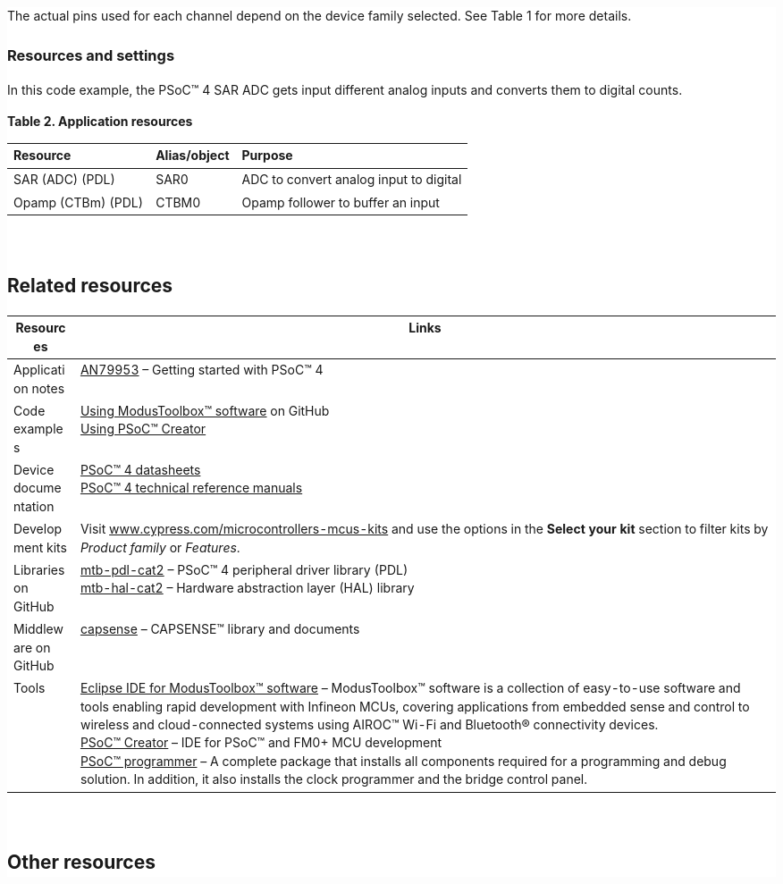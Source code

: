 The actual pins used for each channel depend on the device family selected. See Table 1 for more details.


### Resources and settings

In this code example, the PSoC&trade; 4 SAR ADC gets input different analog inputs and converts them to digital counts.

**Table 2. Application resources**

| Resource  |  Alias/object     |    Purpose     |
| :------- | :------------    | :------------ |
| SAR (ADC) (PDL) |SAR0          | ADC to convert analog input to digital|
| Opamp (CTBm) (PDL) |CTBM0          | Opamp follower to buffer an input|

<br>


## Related resources

Resources  | Links
-----------|----------------------------------
Application notes  | [AN79953](https://www.cypress.com/AN79953) – Getting started with PSoC&trade; 4
Code examples  | [Using ModusToolbox&trade; software](https://github.com/Infineon/Code-Examples-for-ModusToolbox-Software) on GitHub <br> [Using PSoC&trade; Creator](https://www.cypress.com/documentation/code-examples/psoc-345-code-examples)
Device documentation | [PSoC&trade; 4 datasheets](https://www.cypress.com/search/all/PSOC%204%20datasheets?sort_by=search_api_relevance&f%5B0%5D=meta_type%3Atechnical_documents) <br>[PSoC&trade; 4 technical reference manuals](https://www.cypress.com/search/all/PSoC%204%20Technical%20Reference%20Manual?sort_by=search_api_relevance&f%5B0%5D=meta_type%3Atechnical_documents)
Development kits | Visit www.cypress.com/microcontrollers-mcus-kits and use the options in the **Select your kit** section to filter kits by *Product family* or *Features*.
Libraries on GitHub  | [mtb-pdl-cat2](https://github.com/Infineon/mtb-pdl-cat2) – PSoC&trade; 4 peripheral driver library (PDL) <br>  [mtb-hal-cat2](https://github.com/Infineon/mtb-hal-cat2) – Hardware abstraction layer (HAL) library
Middleware on GitHub  | [capsense](https://github.com/infineon/capsense) – CAPSENSE&trade; library and documents
Tools  | [Eclipse IDE for ModusToolbox&trade; software](https://www.cypress.com/modustoolbox) – ModusToolbox&trade; software is a collection of easy-to-use software and tools enabling rapid development with Infineon MCUs, covering applications from embedded sense and control to wireless and cloud-connected systems using AIROC&trade; Wi-Fi and Bluetooth® connectivity devices. <br> [PSoC&trade; Creator](https://www.cypress.com/products/psoc-creator-integrated-design-environment-ide) – IDE for PSoC&trade; and FM0+ MCU development <br> [PSoC&trade; programmer](https://www.cypress.com/products/psoc-programming-solutions) – A complete package that installs all components required for a programming and debug solution. In addition, it also installs the clock programmer and the bridge control panel.

<br>

## Other resources
